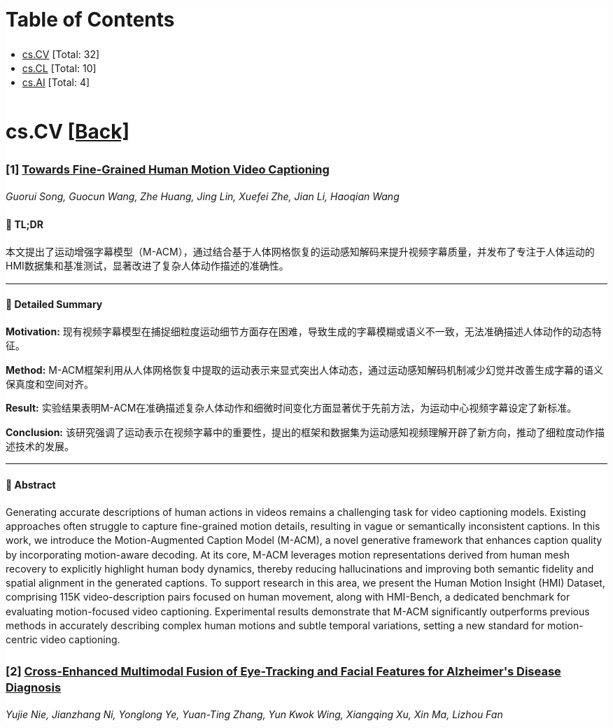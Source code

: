 <div id=toc></div>

# Table of Contents

- [cs.CV](#cs.CV) [Total: 32]
- [cs.CL](#cs.CL) [Total: 10]
- [cs.AI](#cs.AI) [Total: 4]


<div id='cs.CV'></div>

# cs.CV [[Back]](#toc)

### [1] [Towards Fine-Grained Human Motion Video Captioning](https://arxiv.org/abs/2510.24767)
*Guorui Song, Guocun Wang, Zhe Huang, Jing Lin, Xuefei Zhe, Jian Li, Haoqian Wang*

#### 🧩 TL;DR
本文提出了运动增强字幕模型（M-ACM），通过结合基于人体网格恢复的运动感知解码来提升视频字幕质量，并发布了专注于人体运动的HMI数据集和基准测试，显著改进了复杂人体动作描述的准确性。

---

#### 📘 Detailed Summary
**Motivation:** 现有视频字幕模型在捕捉细粒度运动细节方面存在困难，导致生成的字幕模糊或语义不一致，无法准确描述人体动作的动态特征。

**Method:** M-ACM框架利用从人体网格恢复中提取的运动表示来显式突出人体动态，通过运动感知解码机制减少幻觉并改善生成字幕的语义保真度和空间对齐。

**Result:** 实验结果表明M-ACM在准确描述复杂人体动作和细微时间变化方面显著优于先前方法，为运动中心视频字幕设定了新标准。

**Conclusion:** 该研究强调了运动表示在视频字幕中的重要性，提出的框架和数据集为运动感知视频理解开辟了新方向，推动了细粒度动作描述技术的发展。

---

#### 📄 Abstract
Generating accurate descriptions of human actions in videos remains a
challenging task for video captioning models. Existing approaches often
struggle to capture fine-grained motion details, resulting in vague or
semantically inconsistent captions. In this work, we introduce the
Motion-Augmented Caption Model (M-ACM), a novel generative framework that
enhances caption quality by incorporating motion-aware decoding. At its core,
M-ACM leverages motion representations derived from human mesh recovery to
explicitly highlight human body dynamics, thereby reducing hallucinations and
improving both semantic fidelity and spatial alignment in the generated
captions. To support research in this area, we present the Human Motion Insight
(HMI) Dataset, comprising 115K video-description pairs focused on human
movement, along with HMI-Bench, a dedicated benchmark for evaluating
motion-focused video captioning. Experimental results demonstrate that M-ACM
significantly outperforms previous methods in accurately describing complex
human motions and subtle temporal variations, setting a new standard for
motion-centric video captioning.


### [2] [Cross-Enhanced Multimodal Fusion of Eye-Tracking and Facial Features for Alzheimer's Disease Diagnosis](https://arxiv.org/abs/2510.24777)
*Yujie Nie, Jianzhang Ni, Yonglong Ye, Yuan-Ting Zhang, Yun Kwok Wing, Xiangqing Xu, Xin Ma, Lizhou Fan*
